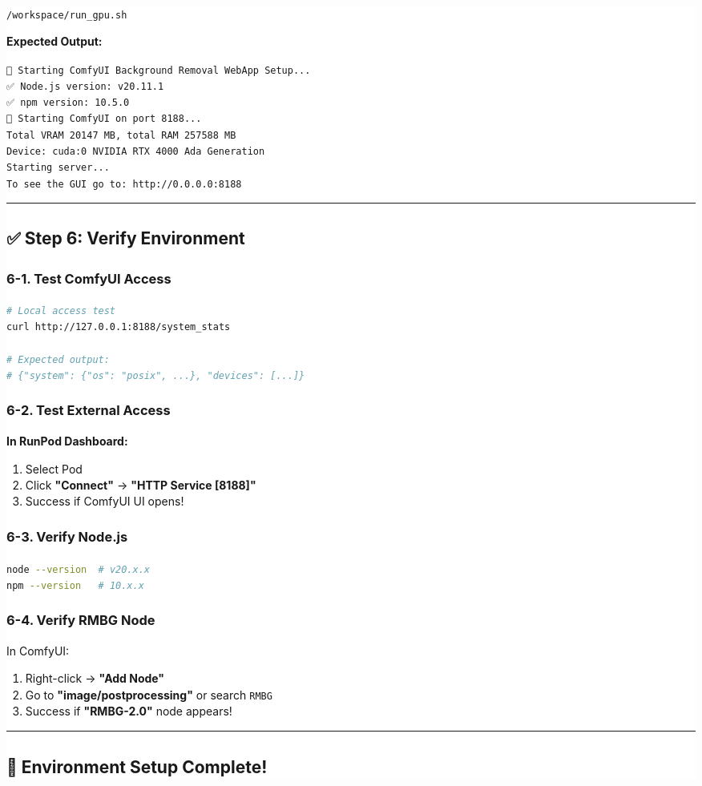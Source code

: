 ```bash
/workspace/run_gpu.sh
```

**Expected Output:**
```
🚀 Starting ComfyUI Background Removal WebApp Setup...
✅ Node.js version: v20.11.1
✅ npm version: 10.5.0
🎨 Starting ComfyUI on port 8188...
Total VRAM 20147 MB, total RAM 257588 MB
Device: cuda:0 NVIDIA RTX 4000 Ada Generation
Starting server...
To see the GUI go to: http://0.0.0.0:8188
```

---

## ✅ Step 6: Verify Environment

### 6-1. Test ComfyUI Access

```bash
# Local access test
curl http://127.0.0.1:8188/system_stats

# Expected output:
# {"system": {"os": "posix", ...}, "devices": [...]}
```

### 6-2. Test External Access

**In RunPod Dashboard:**
1. Select Pod
2. Click **"Connect"** → **"HTTP Service [8188]"**
3. Success if ComfyUI UI opens!

### 6-3. Verify Node.js

```bash
node --version  # v20.x.x
npm --version   # 10.x.x
```

### 6-4. Verify RMBG Node

In ComfyUI:
1. Right-click → **"Add Node"**
2. Go to **"image/postprocessing"** or search `RMBG`
3. Success if **"RMBG-2.0"** node appears!

---

## 🎯 Environment Setup Complete!
